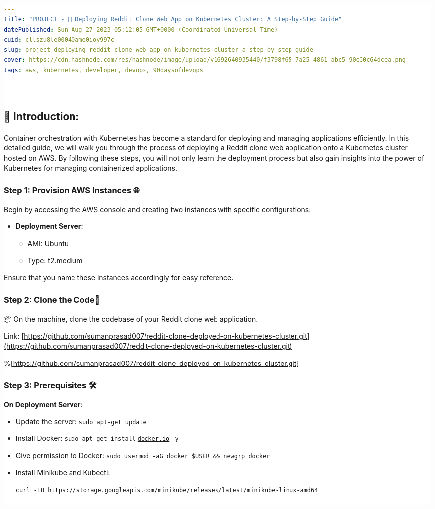 ```yaml
---
title: "PROJECT - 🚀 Deploying Reddit Clone Web App on Kubernetes Cluster: A Step-by-Step Guide"
datePublished: Sun Aug 27 2023 05:12:05 GMT+0000 (Coordinated Universal Time)
cuid: cllszu8le00040ame0ioy997c
slug: project-deploying-reddit-clone-web-app-on-kubernetes-cluster-a-step-by-step-guide
cover: https://cdn.hashnode.com/res/hashnode/image/upload/v1692640935440/f3798f65-7a25-4861-abc5-90e30c64dcea.png
tags: aws, kubernetes, developer, devops, 90daysofdevops

---
```


## 📍 Introduction:

Container orchestration with Kubernetes has become a standard for deploying and managing applications efficiently. In this detailed guide, we will walk you through the process of deploying a Reddit clone web application onto a Kubernetes cluster hosted on AWS. By following these steps, you will not only learn the deployment process but also gain insights into the power of Kubernetes for managing containerized applications.

### **Step 1: Provision AWS Instances 🌐**

Begin by accessing the AWS console and creating two instances with specific configurations:

* **Deployment Server**:
    
    * AMI: Ubuntu
        
    * Type: t2.medium
        

Ensure that you name these instances accordingly for easy reference.

### **Step 2: Clone the Code📂**

📦 On the machine, clone the codebase of your Reddit clone web application.

Link: [https://github.com/sumanprasad007/reddit-clone-deployed-on-kubernetes-cluster.git](https://github.com/sumanprasad007/reddit-clone-deployed-on-kubernetes-cluster.git)

%[https://github.com/sumanprasad007/reddit-clone-deployed-on-kubernetes-cluster.git] 

### **Step 3: Prerequisites 🛠️**

**On Deployment Server**:

* Update the server: `sudo apt-get update`
    
* Install Docker: `sudo apt-get install` [`docker.io`](http://docker.io) `-y`
    
* Give permission to Docker: `sudo usermod -aG docker $USER && newgrp docker`
    
* Install Minikube and Kubectl:
    
    ```plaintext
    curl -LO https://storage.googleapis.com/minikube/releases/latest/minikube-linux-amd64
    
